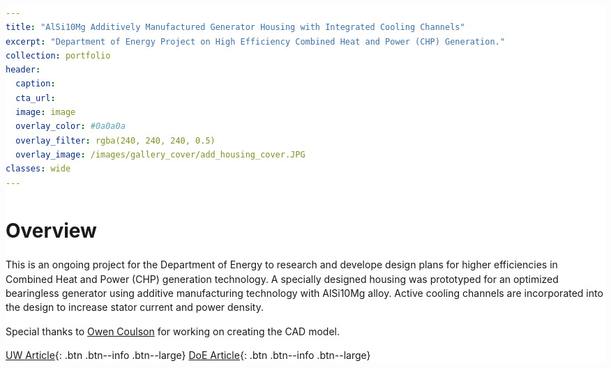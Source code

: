 ```yaml
---
title: "AlSi10Mg Additively Manufactured Generator Housing with Integrated Cooling Channels"
excerpt: "Department of Energy Project on High Efficiency Combined Heat and Power (CHP) Generation."
collection: portfolio
header: 
  caption: 
  cta_url:
  image: image
  overlay_color: #0a0a0a
  overlay_filter: rgba(240, 240, 240, 0.5)
  overlay_image: /images/gallery_cover/add_housing_cover.JPG
classes: wide
---
```

# Overview
This is an ongoing project for the Department of Energy to research and develope design plans for higher efficiencies in Combined Heat and Power (CHP) generation technology. A specially designed housing was prototyped for an optimized bearingless generator using additive manufacturing technology with AlSi10Mg alloy. Active cooling channels are incorporated into the design to increase stator current and power density.

Special thanks to [Owen Coulson](https://www.linkedin.com/in/owen-coulson-88393a205/) for working on creating the CAD model.

[UW Article](https://severson.wempec.wisc.edu/2020/06/01/new-funding-doe-project-on-high-efficiency-combined-heat-and-power-chp-generation/){: .btn .btn--info .btn--large}  [DoE Article](https://www.energy.gov/nepa/articles/cx-101792-additive-manufactured-super-critical-co2-heat-power-solution-1980-1795){: .btn .btn--info .btn--large}
